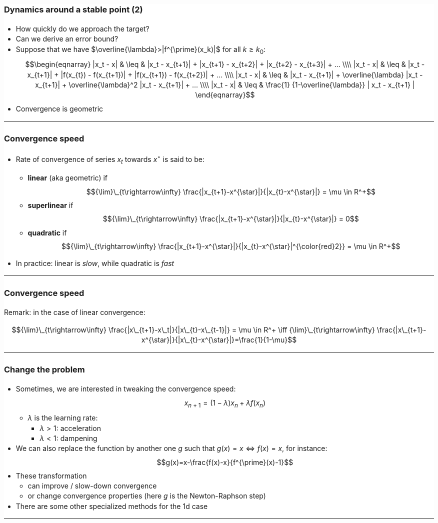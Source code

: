 
### Dynamics around a stable point (2)

- How quickly do we approach the target?
- Can we derive an error bound?
- Suppose that we have $\overline{\lambda}>|f^{\prime}(x_k)|$ for all $k\geq k_0$:
$$\begin{eqnarray}
|x_t - x| & \leq & |x_t - x_{t+1}| + |x_{t+1} - x_{t+2}| + |x_{t+2} - x_{t+3}| + ... \\\\
|x_t - x| & \leq & |x_t - x_{t+1}| + |f(x_{t}) - f(x_{t+1})| + |f(x_{t+1}) - f(x_{t+2})| + ... \\\\
|x_t - x| & \leq & |x_t - x_{t+1}| + \overline{\lambda} |x_t - x_{t+1}| + \overline{\lambda}^2 |x_t - x_{t+1}| + ... \\\\
|x_t - x| & \leq & \frac{1} {1-\overline{\lambda}} | x_t - x_{t+1} |
\end{eqnarray}$$
- Convergence is geometric

---

### Convergence speed

- Rate of convergence of series $x_t$ towards $x^{\star}$ is said to be:
    - __linear__ (aka geometric) if
    $${\lim}\_{t\rightarrow\infty} \frac{|x_{t+1}-x^{\star}|}{|x_{t}-x^{\star}|} = \mu \in R^+$$
    - __superlinear__ if
    $${\lim}\_{t\rightarrow\infty} \frac{|x_{t+1}-x^{\star}|}{|x_{t}-x^{\star}|} = 0$$
    - __quadratic__ if
    $${\lim}\_{t\rightarrow\infty} \frac{|x_{t+1}-x^{\star}|}{|x_{t}-x^{\star}|^{\color{red}2}} = \mu \in R^+$$

- In practice: linear is *slow*, while quadratic is *fast*

---

### Convergence speed

Remark: in the case of linear convergence:

$${\lim}\_{t\rightarrow\infty} \frac{|x\_{t+1}-x\_t|}{|x\_{t}-x\_{t-1}|} = \mu \in R^+ \iff {\lim}\_{t\rightarrow\infty} \frac{|x\_{t+1}-x^{\star}|}{|x\_{t}-x^{\star}|}=\frac{1}{1-\mu}$$


---

### Change the problem

- Sometimes, we are interested in tweaking the convergence speed:
$$x_{n+1} = (1-\lambda) x_n + \lambda f(x_n)$$
  - $\lambda$ is the learning rate:
      - $\lambda>1$: acceleration
      - $\lambda<1$: dampening
- We can also replace the function by another one $g$ such that $g(x)=x\iff f(x)=x$, for instance:
$$g(x)=x-\frac{f(x)-x}{f^{\prime}(x)-1}$$
- These transformation 
  - can improve / slow-down convergence
  - or change convergence properties (here $g$ is the Newton-Raphson step)
- There are some other specialized methods for the 1d case

---